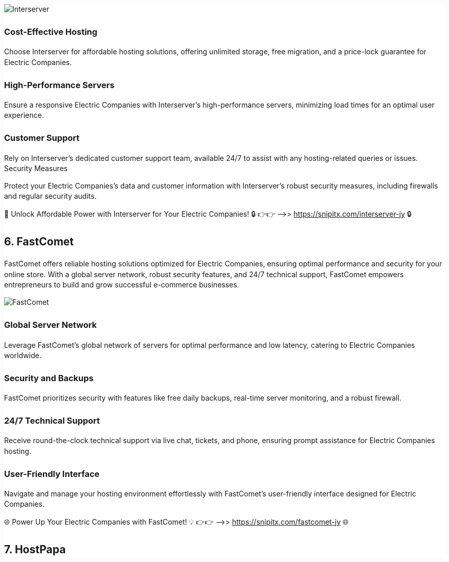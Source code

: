 ![Interserver](https://i.imgur.com/OM5dOEW.jpeg "Interserver Hosting")

### Cost-Effective Hosting
Choose Interserver for affordable hosting solutions, offering unlimited storage, free migration, and a price-lock guarantee for Electric Companies.

### High-Performance Servers
Ensure a responsive Electric Companies with Interserver’s high-performance servers, minimizing load times for an optimal user experience.

### Customer Support
Rely on Interserver’s dedicated customer support team, available 24/7 to assist with any hosting-related queries or issues.
Security Measures

Protect your Electric Companies’s data and customer information with Interserver’s robust security measures, including firewalls and regular security audits.

💸 Unlock Affordable Power with Interserver for Your Electric Companies! 🔒
👉👉 -->> https://snipitx.com/interserver-jy 🔒

## 6. FastComet

FastComet offers reliable hosting solutions optimized for Electric Companies, ensuring optimal performance and security for your online store. With a global server network, robust security features, and 24/7 technical support, FastComet empowers entrepreneurs to build and grow successful e-commerce businesses.

![FastComet](https://i.imgur.com/7qgXuWp.png "FastComet Hosting")

### Global Server Network
Leverage FastComet’s global network of servers for optimal performance and low latency, catering to Electric Companies worldwide.

### Security and Backups
FastComet prioritizes security with features like free daily backups, real-time server monitoring, and a robust firewall.

### 24/7 Technical Support
Receive round-the-clock technical support via live chat, tickets, and phone, ensuring prompt assistance for Electric Companies hosting.

### User-Friendly Interface
Navigate and manage your hosting environment effortlessly with FastComet’s user-friendly interface designed for Electric Companies.

🌐 Power Up Your Electric Companies with FastComet! 💡
👉👉 -->> https://snipitx.com/fastcomet-jy 🌐

## 7. HostPapa
